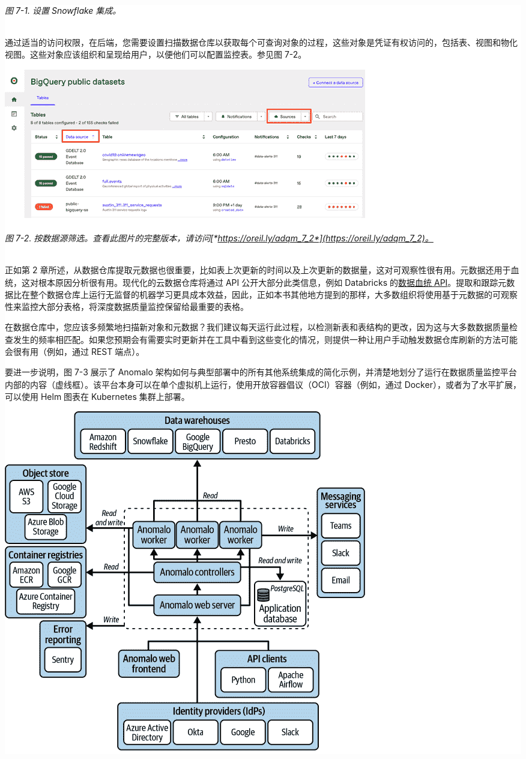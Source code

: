 ###### 图 7-1\. 设置 Snowflake 集成。

通过适当的访问权限，在后端，您需要设置扫描数据仓库以获取每个可查询对象的过程，这些对象是凭证有权访问的，包括表、视图和物化视图。这些对象应该组织和呈现给用户，以便他们可以配置监控表。参见图 7-2。

![按数据源筛选](img/adqm_0702.png)

###### 图 7-2\. 按数据源筛选。查看此图片的完整版本，请访问[*https://oreil.ly/adqm_7_2*](https://oreil.ly/adqm_7_2)。

正如第 2 章所述，从数据仓库提取元数据也很重要，比如表上次更新的时间以及上次更新的数据量，这对可观察性很有用。元数据还用于血统，这对根本原因分析很有用。现代化的云数据仓库将通过 API 公开大部分此类信息，例如 Databricks 的[数据血统 API](https://oreil.ly/zTimS)。提取和跟踪元数据比在整个数据仓库上运行无监督的机器学习更具成本效益，因此，正如本书其他地方提到的那样，大多数组织将使用基于元数据的可观察性来监控大部分表格，将深度数据质量监控保留给最重要的表格。

在数据仓库中，您应该多频繁地扫描新对象和元数据？我们建议每天运行此过程，以检测新表和表结构的更改，因为这与大多数数据质量检查发生的频率相匹配。如果您预期会有需要实时更新并在工具中看到这些变化的情况，则提供一种让用户手动触发数据仓库刷新的方法可能会很有用（例如，通过 REST 端点）。

要进一步说明，图 7-3 展示了 Anomalo 架构如何与典型部署中的所有其他系统集成的简化示例，并清楚地划分了运行在数据质量监控平台内部的内容（虚线框）。该平台本身可以在单个虚拟机上运行，使用开放容器倡议（OCI）容器（例如，通过 Docker），或者为了水平扩展，可以使用 Helm 图表在 Kubernetes 集群上部署。

![Anomalo 架构如何与典型部署中的所有其他系统集成的简化示例](img/adqm_0703.png)
